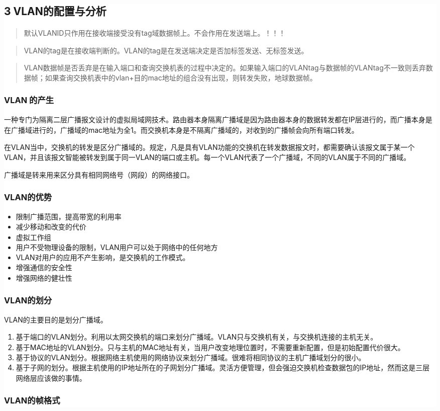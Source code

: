 ## 3 VLAN的配置与分析

> 默认VLANID只作用在接收端接受没有tag域数据帧上。不会作用在发送端上。！！！

> VLAN的tag是在接收端判断的。VLAN的tag是在发送端决定是否加标签发送、无标签发送。

> VLAN数据帧是否丢弃是在输入端口和查询交换机表的过程中决定的。如果输入端口的VLANtag与数据帧的VLANtag不一致则丢弃数据帧；如果查询交换机表中的vlan+目的mac地址的组合没有出现，则转发失败，地球数据帧。 


### VLAN 的产生

一种专门为隔离二层广播报文设计的虚拟局域网技术。路由器本身隔离广播域是因为路由器本身的数据转发都在IP层进行的，而广播本身是在广播域进行的，广播域的mac地址为全1。而交换机本身是不隔离广播域的，对收到的广播帧会向所有端口转发。

在VLAN当中，交换机的转发是区分广播域的。规定，凡是具有VLAN功能的交换机在转发数据报文时，都需要确认该报文属于某一个VLAN，并且该报文智能被转发到属于同一VLAN的端口或主机。每一个VLAN代表了一个广播域，不同的VLAN属于不同的广播域。

广播域是转来用来区分具有相同网络号（网段）的网络接口。

### VLAN的优势
* 限制广播范围，提高带宽的利用率
* 减少移动和改变的代价
* 虚拟工作组
* 用户不受物理设备的限制，VLAN用户可以处于网络中的任何地方
* VLAN对用户的应用不产生影响，是交换机的工作模式。
* 增强通信的安全性
* 增强网络的健壮性

### VLAN的划分

VLAN的主要目的是划分广播域。

1. 基于端口的VLAN划分。利用以太网交换机的端口来划分广播域。VLAN只与交换机有关，与交换机连接的主机无关。
2. 基于MAC地址的VLAN划分。只与主机的MAC地址有关，当用户改变地理位置时，不需要重新配置，但是初始配置代价很大。
3. 基于协议的VLAN划分。根据网络主机使用的网络协议来划分广播域。很难将相同协议的主机广播域划分的很小。
4. 基于子网的划分。根据主机使用的IP地址所在的子网划分广播域。灵活方便管理，但会强迫交换机检查数据包的IP地址，然而这是三层网络层应该做的事情。

### VLAN的帧格式